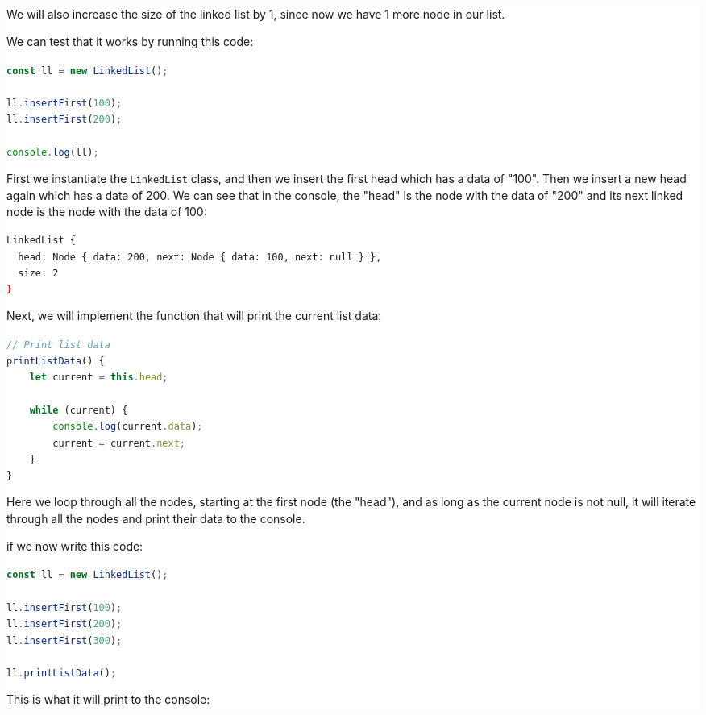 We will also increase the size of the linked list by 1, since now we have 1 more node in our list.

We can test that it works by running this code:

```javascript
const ll = new LinkedList();

ll.insertFirst(100);
ll.insertFirst(200);

console.log(ll);
```

First we instantiate the ```LinkedList``` class, and then we insert the first head which has a data of "100".
Then we insert a new head again which has a data of 200. We can see that in the console, the "head" is the node with the data
of "200" and its next linked node is the node with the data of 100:

```bash
LinkedList {
  head: Node { data: 200, next: Node { data: 100, next: null } },
  size: 2
}
```

Next, we will implement the function that will print the current list data:

```javascript
// Print list data
printListData() {
    let current = this.head;

    while (current) {
        console.log(current.data);
        current = current.next;
    }
}
```

Here we loop through all the nodes, starting at the first node (the "head"), and as long as the current node is not null, it will
iterate through all the nodes and print their data to the console.

if we now write this code:

```javascript
const ll = new LinkedList();

ll.insertFirst(100);
ll.insertFirst(200);
ll.insertFirst(300);

ll.printListData();
```

This is what it will print to the console:
